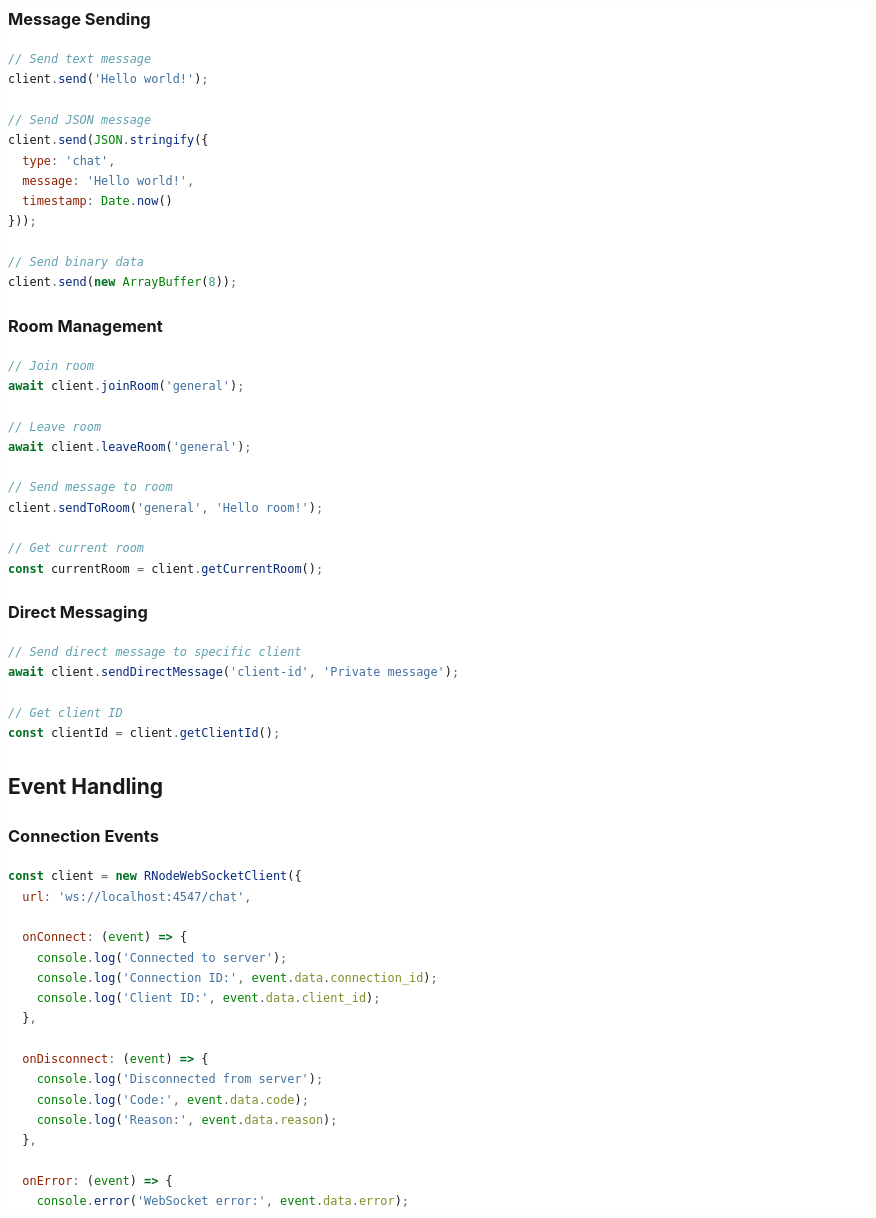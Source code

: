 ### Message Sending

```javascript
// Send text message
client.send('Hello world!');

// Send JSON message
client.send(JSON.stringify({
  type: 'chat',
  message: 'Hello world!',
  timestamp: Date.now()
}));

// Send binary data
client.send(new ArrayBuffer(8));
```

### Room Management

```javascript
// Join room
await client.joinRoom('general');

// Leave room
await client.leaveRoom('general');

// Send message to room
client.sendToRoom('general', 'Hello room!');

// Get current room
const currentRoom = client.getCurrentRoom();
```

### Direct Messaging

```javascript
// Send direct message to specific client
await client.sendDirectMessage('client-id', 'Private message');

// Get client ID
const clientId = client.getClientId();
```

## Event Handling

### Connection Events

```javascript
const client = new RNodeWebSocketClient({
  url: 'ws://localhost:4547/chat',
  
  onConnect: (event) => {
    console.log('Connected to server');
    console.log('Connection ID:', event.data.connection_id);
    console.log('Client ID:', event.data.client_id);
  },
  
  onDisconnect: (event) => {
    console.log('Disconnected from server');
    console.log('Code:', event.data.code);
    console.log('Reason:', event.data.reason);
  },
  
  onError: (event) => {
    console.error('WebSocket error:', event.data.error);
```